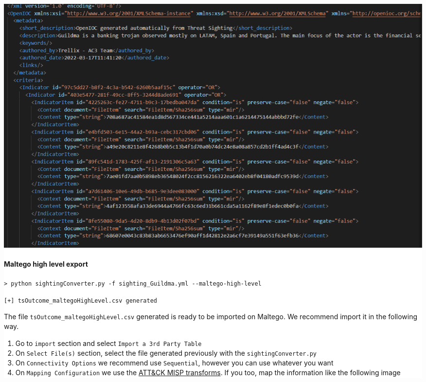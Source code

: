 ![openioc](https://raw.githubusercontent.com/mcafee-enterprise/ac3-threat-sightings/main/tools/sighting%20converter/imgs/openioc.png)

#### Maltego high level export

```
> python sightingConverter.py -f sighting_Guildma.yml --maltego-high-level
```

```
[+] tsOutcome_maltegoHighLevel.csv generated
```

The file `tsOutcome_maltegoHighLevel.csv` generated is ready to be imported on Maltego. We recommend import it in the following way.

1. Go to `import` section and select `Import a 3rd Party Table`
2. On `Select File(s)` section, select the file generated previously with the `sightingConverter.py`
3. On `Connectivity Options` we recommend use `Sequential`, however you can use whatever you want
4. On `Mapping Configuration` we use the [ATT&CK MISP transforms](https://www.maltego.com/transform-hub/att-ck-misp-misp-and-mitre-attack/). If you too, map the information like the following image
